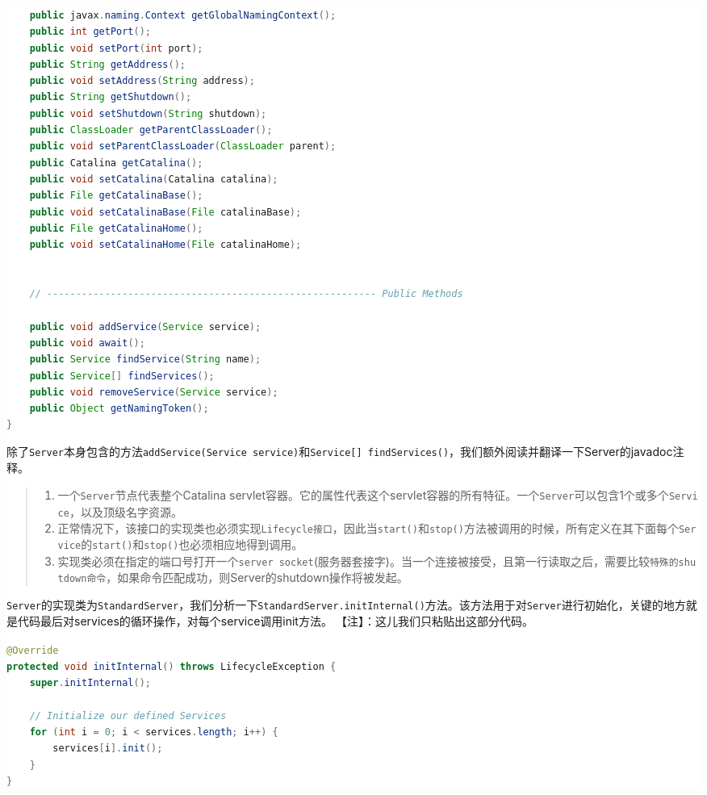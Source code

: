 ```java
    public javax.naming.Context getGlobalNamingContext();
    public int getPort();
    public void setPort(int port);
    public String getAddress();
    public void setAddress(String address);
    public String getShutdown();
    public void setShutdown(String shutdown);
    public ClassLoader getParentClassLoader();
    public void setParentClassLoader(ClassLoader parent);
    public Catalina getCatalina();
    public void setCatalina(Catalina catalina);
    public File getCatalinaBase();
    public void setCatalinaBase(File catalinaBase);
    public File getCatalinaHome();
    public void setCatalinaHome(File catalinaHome);


    // --------------------------------------------------------- Public Methods

    public void addService(Service service);
    public void await();
    public Service findService(String name);
    public Service[] findServices();
    public void removeService(Service service);
    public Object getNamingToken();
}
```

除了`Server`本身包含的方法`addService(Service service)`和`Service[] findServices()`，我们额外阅读并翻译一下Server的javadoc注释。

> 1. 一个`Server`节点代表整个Catalina servlet容器。它的属性代表这个servlet容器的所有特征。一个`Server`可以包含1个或多个`Service`，以及顶级名字资源。
> 2. 正常情况下，该接口的实现类也必须实现`Lifecycle接口`，因此当`start()`和`stop()`方法被调用的时候，所有定义在其下面每个`Service`的`start()`和`stop()`也必须相应地得到调用。
> 3. 实现类必须在指定的端口号打开一个`server socket`(服务器套接字)。当一个连接被接受，且第一行读取之后，需要比较`特殊的shutdown命令`，如果命令匹配成功，则Server的shutdown操作将被发起。

`Server`的实现类为`StandardServer`，我们分析一下`StandardServer.initInternal()`方法。该方法用于对`Server`进行初始化，关键的地方就是代码最后对services的循环操作，对每个service调用init方法。
【注】：这儿我们只粘贴出这部分代码。

```java
@Override
protected void initInternal() throws LifecycleException {
    super.initInternal();

    // Initialize our defined Services
    for (int i = 0; i < services.length; i++) {
        services[i].init();
    }
}
```
